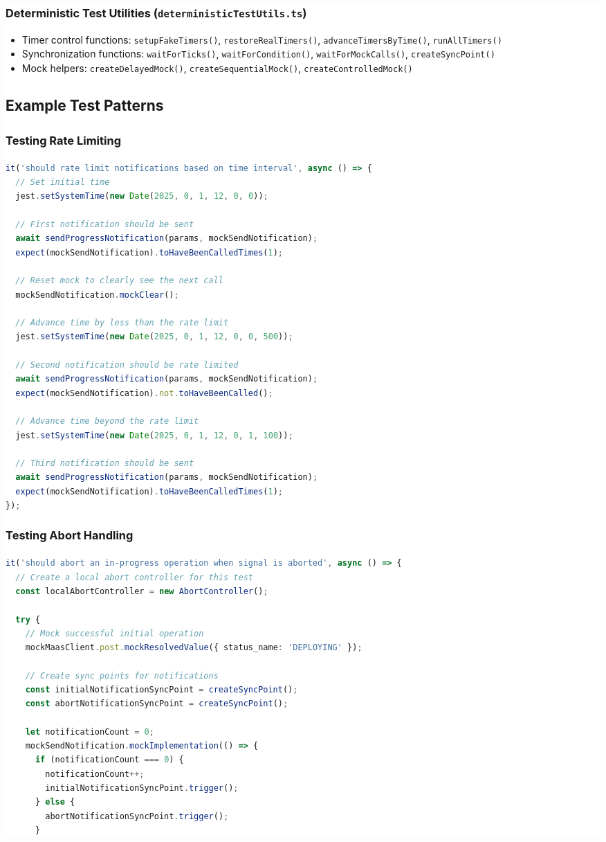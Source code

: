 ### Deterministic Test Utilities (`deterministicTestUtils.ts`)

- Timer control functions: `setupFakeTimers()`, `restoreRealTimers()`, `advanceTimersByTime()`, `runAllTimers()`
- Synchronization functions: `waitForTicks()`, `waitForCondition()`, `waitForMockCalls()`, `createSyncPoint()`
- Mock helpers: `createDelayedMock()`, `createSequentialMock()`, `createControlledMock()`

## Example Test Patterns

### Testing Rate Limiting

```typescript
it('should rate limit notifications based on time interval', async () => {
  // Set initial time
  jest.setSystemTime(new Date(2025, 0, 1, 12, 0, 0));
  
  // First notification should be sent
  await sendProgressNotification(params, mockSendNotification);
  expect(mockSendNotification).toHaveBeenCalledTimes(1);
  
  // Reset mock to clearly see the next call
  mockSendNotification.mockClear();
  
  // Advance time by less than the rate limit
  jest.setSystemTime(new Date(2025, 0, 1, 12, 0, 0, 500));
  
  // Second notification should be rate limited
  await sendProgressNotification(params, mockSendNotification);
  expect(mockSendNotification).not.toHaveBeenCalled();
  
  // Advance time beyond the rate limit
  jest.setSystemTime(new Date(2025, 0, 1, 12, 0, 1, 100));
  
  // Third notification should be sent
  await sendProgressNotification(params, mockSendNotification);
  expect(mockSendNotification).toHaveBeenCalledTimes(1);
});
```

### Testing Abort Handling

```typescript
it('should abort an in-progress operation when signal is aborted', async () => {
  // Create a local abort controller for this test
  const localAbortController = new AbortController();
  
  try {
    // Mock successful initial operation
    mockMaasClient.post.mockResolvedValue({ status_name: 'DEPLOYING' });
    
    // Create sync points for notifications
    const initialNotificationSyncPoint = createSyncPoint();
    const abortNotificationSyncPoint = createSyncPoint();
    
    let notificationCount = 0;
    mockSendNotification.mockImplementation(() => {
      if (notificationCount === 0) {
        notificationCount++;
        initialNotificationSyncPoint.trigger();
      } else {
        abortNotificationSyncPoint.trigger();
      }
```